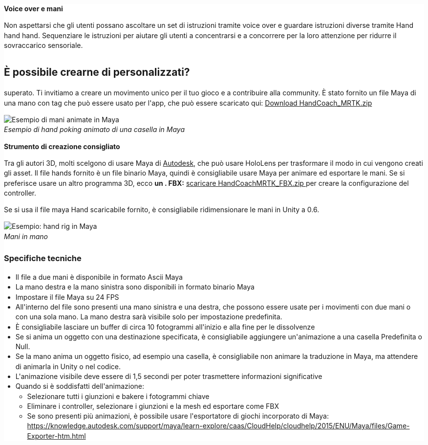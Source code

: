 **Voice over e mani**

Non aspettarsi che gli utenti possano ascoltare un set di istruzioni tramite voice over e guardare istruzioni diverse tramite Hand hand hand. Sequenziare le istruzioni per aiutare gli utenti a concentrarsi e a concorrere per la loro attenzione per ridurre il sovraccarico sensoriale.


## <a name="can-i-create-my-own"></a>È possibile crearne di personalizzati?

superato. Ti invitiamo a creare un movimento unico per il tuo gioco e a contribuire alla community.
È stato fornito un file Maya di una mano con tag che può essere usato per l'app, che può essere scaricato qui: <a href="files/HandCoach_MRTK.zip"> Download HandCoach_MRTK.zip </a>

![Esempio di mani animate in Maya](images/HandCoach/MayaSelect_Gif.gif)<br>
*Esempio di hand poking animato di una casella in Maya*


**Strumento di creazione consigliato**

Tra gli autori 3D, molti scelgono di usare Maya di [Autodesk,](https://www.youtube.com/watch?v=q0K3n0Gf8mA) che può usare HoloLens per trasformare il modo in cui vengono creati gli asset. Il file hands fornito è un file binario Maya, quindi è consigliabile usare Maya per animare ed esportare le mani. Se si preferisce usare un altro programma 3D, ecco <b>un . FBX:</b> <a href="files/HandCoachMRTK_FBX.zip"> scaricare HandCoachMRTK_FBX.zip </a> per creare la configurazione del controller. 

Se si usa il file maya Hand scaricabile fornito, è consigliabile ridimensionare le mani in Unity a 0.6.

![Esempio: hand rig in Maya](images/HandCoach/MayaExample.png)<br>
*Mani in mano*

### <a name="technical-specs"></a>Specifiche tecniche

*   Il file a due mani è disponibile in formato Ascii Maya
*    La mano destra e la mano sinistra sono disponibili in formato binario Maya
*   Impostare il file Maya su 24 FPS
*   All'interno del file sono presenti una mano sinistra e una destra, che possono essere usate per i movimenti con due mani o con una sola mano. La mano destra sarà visibile solo per impostazione predefinita.
*   È consigliabile lasciare un buffer di circa 10 fotogrammi all'inizio e alla fine per le dissolvenze
*   Se si anima un oggetto con una destinazione specificata, è consigliabile aggiungere un'animazione a una casella Predefinita o Null.
*   Se la mano anima un oggetto fisico, ad esempio una casella, è consigliabile non animare la traduzione in Maya, ma attendere di animarla in Unity o nel codice.
*   L'animazione visibile deve essere di 1,5 secondi per poter trasmettere informazioni significative
*   Quando si è soddisfatti dell'animazione:
    *   Selezionare tutti i giunzioni e bakere i fotogrammi chiave
    *   Eliminare i controller, selezionare i giunzioni e la mesh ed esportare come FBX
    *  Se sono presenti più animazioni, è possibile usare l'esportatore di giochi incorporato di Maya: https://knowledge.autodesk.com/support/maya/learn-explore/caas/CloudHelp/cloudhelp/2015/ENU/Maya/files/Game-Exporter-htm.html
